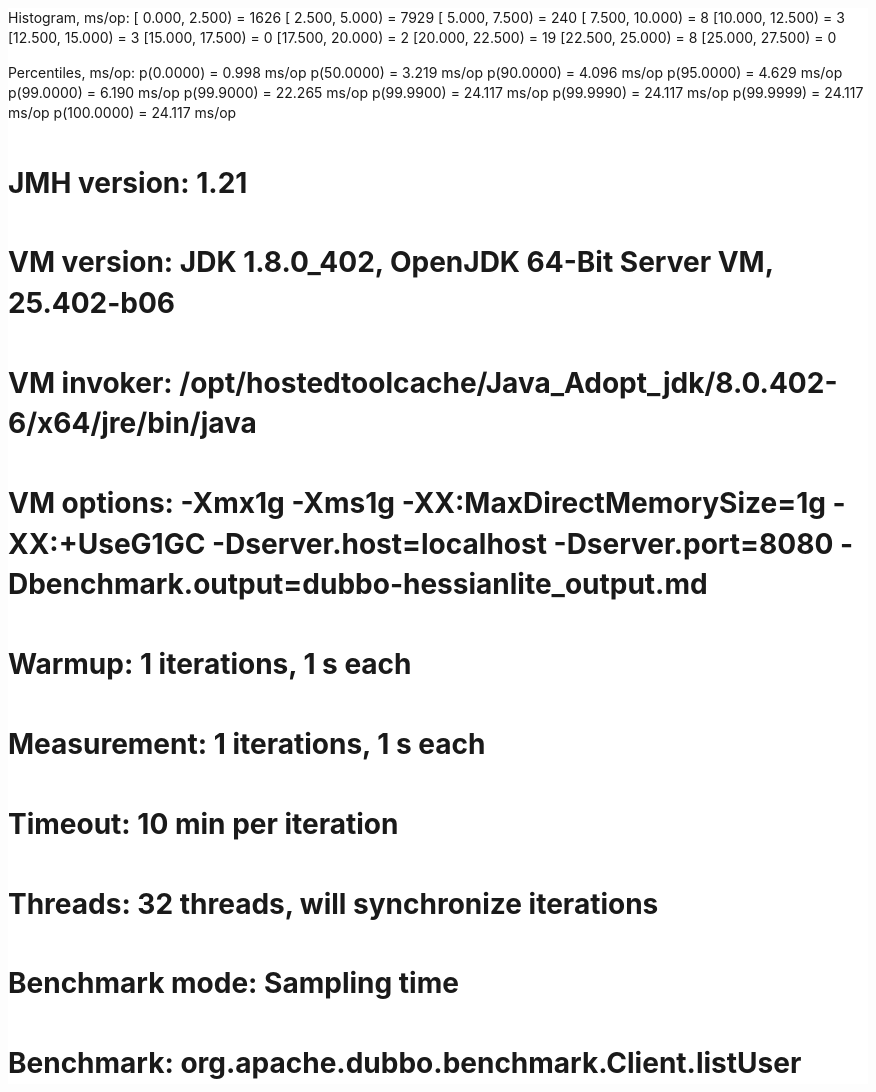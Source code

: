   Histogram, ms/op:
    [ 0.000,  2.500) = 1626 
    [ 2.500,  5.000) = 7929 
    [ 5.000,  7.500) = 240 
    [ 7.500, 10.000) = 8 
    [10.000, 12.500) = 3 
    [12.500, 15.000) = 3 
    [15.000, 17.500) = 0 
    [17.500, 20.000) = 2 
    [20.000, 22.500) = 19 
    [22.500, 25.000) = 8 
    [25.000, 27.500) = 0 

  Percentiles, ms/op:
      p(0.0000) =      0.998 ms/op
     p(50.0000) =      3.219 ms/op
     p(90.0000) =      4.096 ms/op
     p(95.0000) =      4.629 ms/op
     p(99.0000) =      6.190 ms/op
     p(99.9000) =     22.265 ms/op
     p(99.9900) =     24.117 ms/op
     p(99.9990) =     24.117 ms/op
     p(99.9999) =     24.117 ms/op
    p(100.0000) =     24.117 ms/op


# JMH version: 1.21
# VM version: JDK 1.8.0_402, OpenJDK 64-Bit Server VM, 25.402-b06
# VM invoker: /opt/hostedtoolcache/Java_Adopt_jdk/8.0.402-6/x64/jre/bin/java
# VM options: -Xmx1g -Xms1g -XX:MaxDirectMemorySize=1g -XX:+UseG1GC -Dserver.host=localhost -Dserver.port=8080 -Dbenchmark.output=dubbo-hessianlite_output.md
# Warmup: 1 iterations, 1 s each
# Measurement: 1 iterations, 1 s each
# Timeout: 10 min per iteration
# Threads: 32 threads, will synchronize iterations
# Benchmark mode: Sampling time
# Benchmark: org.apache.dubbo.benchmark.Client.listUser
